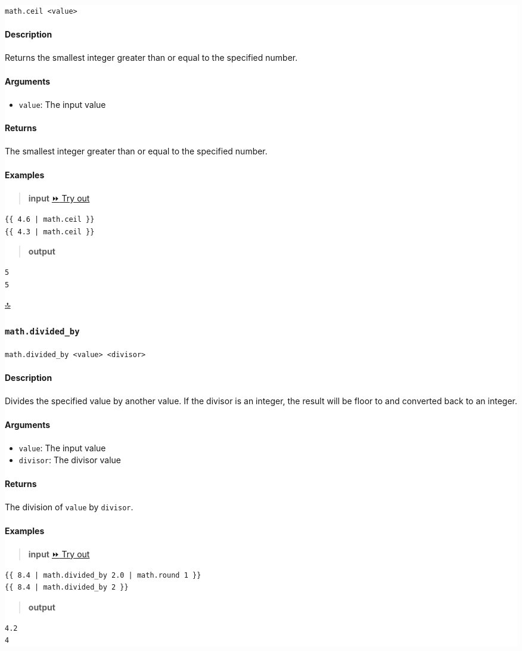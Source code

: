 ```
math.ceil <value>
```

#### Description

Returns the smallest integer greater than or equal to the specified number.

#### Arguments

- `value`: The input value

#### Returns

The smallest integer greater than or equal to the specified number.

#### Examples

> **input** [:fast_forward: Try out](https://scribanonline.azurewebsites.net/?template=%7B%7B%204.6%20%7C%20math.ceil%20%7D%7D%0A%7B%7B%204.3%20%7C%20math.ceil%20%7D%7D&model={})
```scriban-html
{{ 4.6 | math.ceil }}
{{ 4.3 | math.ceil }}
```
> **output**
```html
5
5
```

[:top:](#builtins)
### `math.divided_by`

```
math.divided_by <value> <divisor>
```

#### Description

Divides the specified value by another value. If the divisor is an integer, the result will
be floor to and converted back to an integer.

#### Arguments

- `value`: The input value
- `divisor`: The divisor value

#### Returns

The division of `value` by `divisor`.

#### Examples

> **input** [:fast_forward: Try out](https://scribanonline.azurewebsites.net/?template=%7B%7B%208.4%20%7C%20math.divided_by%202.0%20%7C%20math.round%201%20%7D%7D%0A%7B%7B%208.4%20%7C%20math.divided_by%202%20%7D%7D&model={})
```scriban-html
{{ 8.4 | math.divided_by 2.0 | math.round 1 }}
{{ 8.4 | math.divided_by 2 }}
```
> **output**
```html
4.2
4
```
